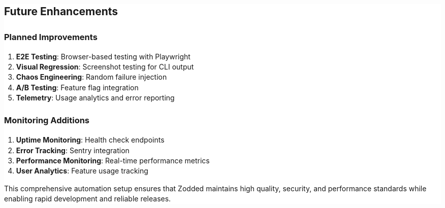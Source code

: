 ## Future Enhancements

### Planned Improvements
1. **E2E Testing**: Browser-based testing with Playwright
2. **Visual Regression**: Screenshot testing for CLI output
3. **Chaos Engineering**: Random failure injection
4. **A/B Testing**: Feature flag integration
5. **Telemetry**: Usage analytics and error reporting

### Monitoring Additions
1. **Uptime Monitoring**: Health check endpoints
2. **Error Tracking**: Sentry integration
3. **Performance Monitoring**: Real-time performance metrics
4. **User Analytics**: Feature usage tracking

This comprehensive automation setup ensures that Zodded maintains high quality, security, and performance standards while enabling rapid development and reliable releases.